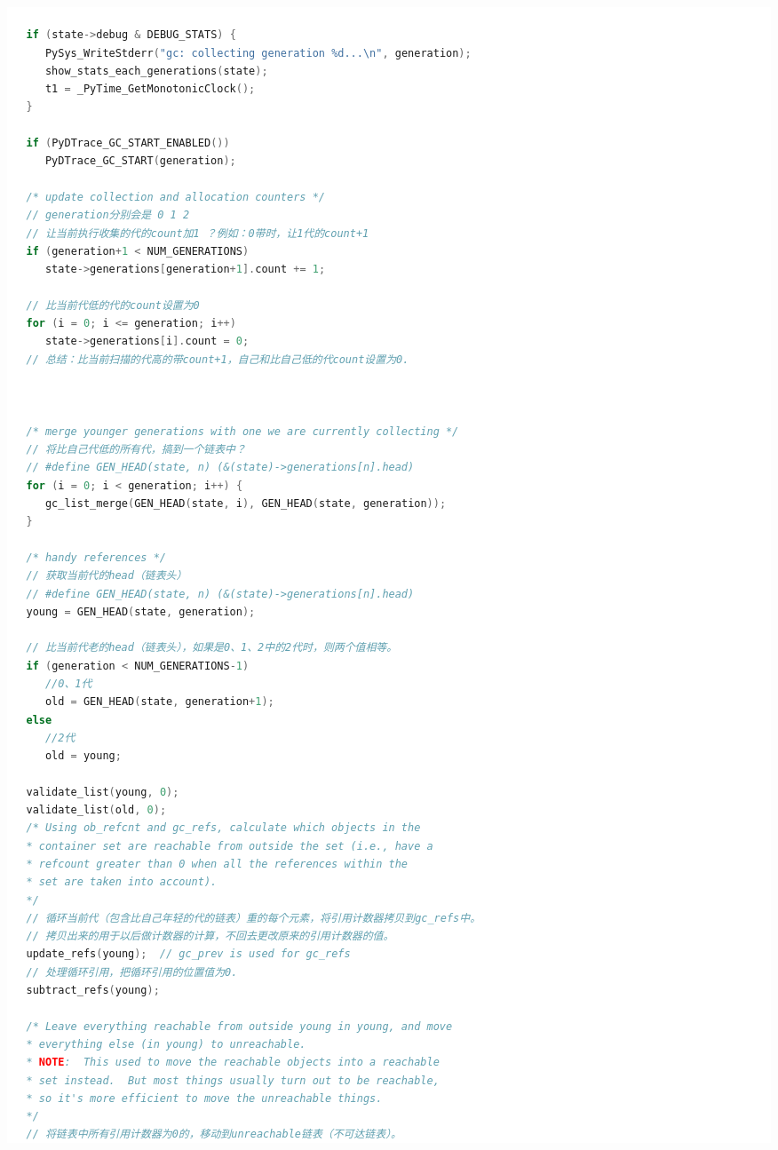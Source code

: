 ```C

   if (state->debug & DEBUG_STATS) {
      PySys_WriteStderr("gc: collecting generation %d...\n", generation);
      show_stats_each_generations(state);
      t1 = _PyTime_GetMonotonicClock();
   }

   if (PyDTrace_GC_START_ENABLED())
      PyDTrace_GC_START(generation);

   /* update collection and allocation counters */
   // generation分别会是 0 1 2
   // 让当前执行收集的代的count加1 ？例如：0带时，让1代的count+1
   if (generation+1 < NUM_GENERATIONS)
      state->generations[generation+1].count += 1;

   // 比当前代低的代的count设置为0
   for (i = 0; i <= generation; i++)
      state->generations[i].count = 0;
   // 总结：比当前扫描的代高的带count+1，自己和比自己低的代count设置为0.
    
    
    
   /* merge younger generations with one we are currently collecting */
   // 将比自己代低的所有代，搞到一个链表中？
   // #define GEN_HEAD(state, n) (&(state)->generations[n].head)
   for (i = 0; i < generation; i++) {
      gc_list_merge(GEN_HEAD(state, i), GEN_HEAD(state, generation));
   }

   /* handy references */
   // 获取当前代的head（链表头）
   // #define GEN_HEAD(state, n) (&(state)->generations[n].head)
   young = GEN_HEAD(state, generation);
   
   // 比当前代老的head（链表头），如果是0、1、2中的2代时，则两个值相等。
   if (generation < NUM_GENERATIONS-1)
      //0、1代
      old = GEN_HEAD(state, generation+1);
   else
      //2代
      old = young;

   validate_list(young, 0);
   validate_list(old, 0);
   /* Using ob_refcnt and gc_refs, calculate which objects in the
   * container set are reachable from outside the set (i.e., have a
   * refcount greater than 0 when all the references within the
   * set are taken into account).
   */
   // 循环当前代（包含比自己年轻的代的链表）重的每个元素，将引用计数器拷贝到gc_refs中。
   // 拷贝出来的用于以后做计数器的计算，不回去更改原来的引用计数器的值。
   update_refs(young);  // gc_prev is used for gc_refs
   // 处理循环引用，把循环引用的位置值为0.
   subtract_refs(young);

   /* Leave everything reachable from outside young in young, and move
   * everything else (in young) to unreachable.
   * NOTE:  This used to move the reachable objects into a reachable
   * set instead.  But most things usually turn out to be reachable,
   * so it's more efficient to move the unreachable things.
   */
   // 将链表中所有引用计数器为0的，移动到unreachable链表（不可达链表）。
```